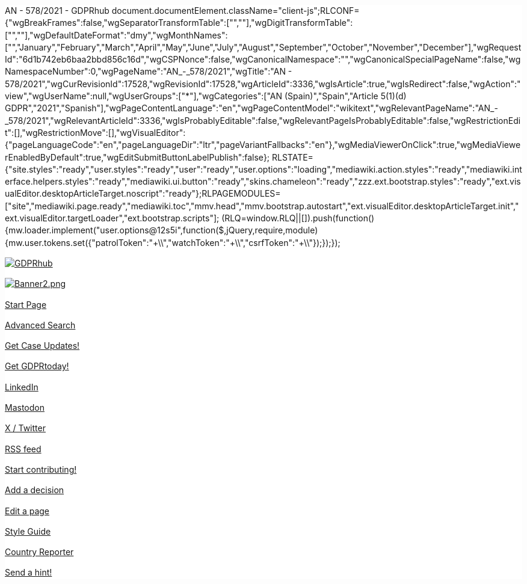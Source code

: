  AN - 578/2021 - GDPRhub document.documentElement.className="client-js";RLCONF={"wgBreakFrames":false,"wgSeparatorTransformTable":\["",""\],"wgDigitTransformTable":\["",""\],"wgDefaultDateFormat":"dmy","wgMonthNames":\["","January","February","March","April","May","June","July","August","September","October","November","December"\],"wgRequestId":"6d1b742eb6baa2bbd856c16d","wgCSPNonce":false,"wgCanonicalNamespace":"","wgCanonicalSpecialPageName":false,"wgNamespaceNumber":0,"wgPageName":"AN\_-\_578/2021","wgTitle":"AN - 578/2021","wgCurRevisionId":17528,"wgRevisionId":17528,"wgArticleId":3336,"wgIsArticle":true,"wgIsRedirect":false,"wgAction":"view","wgUserName":null,"wgUserGroups":\["\*"\],"wgCategories":\["AN (Spain)","Spain","Article 5(1)(d) GDPR","2021","Spanish"\],"wgPageContentLanguage":"en","wgPageContentModel":"wikitext","wgRelevantPageName":"AN\_-\_578/2021","wgRelevantArticleId":3336,"wgIsProbablyEditable":false,"wgRelevantPageIsProbablyEditable":false,"wgRestrictionEdit":\[\],"wgRestrictionMove":\[\],"wgVisualEditor":{"pageLanguageCode":"en","pageLanguageDir":"ltr","pageVariantFallbacks":"en"},"wgMediaViewerOnClick":true,"wgMediaViewerEnabledByDefault":true,"wgEditSubmitButtonLabelPublish":false}; RLSTATE={"site.styles":"ready","user.styles":"ready","user":"ready","user.options":"loading","mediawiki.action.styles":"ready","mediawiki.interface.helpers.styles":"ready","mediawiki.ui.button":"ready","skins.chameleon":"ready","zzz.ext.bootstrap.styles":"ready","ext.visualEditor.desktopArticleTarget.noscript":"ready"};RLPAGEMODULES=\["site","mediawiki.page.ready","mediawiki.toc","mmv.head","mmv.bootstrap.autostart","ext.visualEditor.desktopArticleTarget.init","ext.visualEditor.targetLoader","ext.bootstrap.scripts"\]; (RLQ=window.RLQ||\[\]).push(function(){mw.loader.implement("user.options@12s5i",function($,jQuery,require,module){mw.user.tokens.set({"patrolToken":"+\\\\","watchToken":"+\\\\","csrfToken":"+\\\\"});});});                    

[![GDPRhub](/images/gdprhub_v5_150.png)](/index.php?title=Welcome_to_GDPRhub "Visit the main page")

[![Banner2.png](/images/5/57/Banner2.png)](https://gdprhub.eu/index.php?title=GDPRtoday)

[Start Page](/index.php?title=Welcome_to_GDPRhub)

[Advanced Search](/index.php?title=Advanced_Search)

[Get Case Updates!](#)

[Get GDPRtoday!](/index.php?title=GDPRtoday)

[LinkedIn](https://www.linkedin.com/showcase/gdprhub)

[Mastodon](https://mastodon.social/@GDPRhub)

[X / Twitter](https://www.twitter.com/GDPRhub)

[RSS feed](https://gdprhub.eu/index.php?title=Special:NewPages&feed=atom&hideredirs=1&limit=10&render=1)

[Start contributing!](#)

[Add a decision](/index.php?title=How_to_add_a_new_decision)

[Edit a page](/index.php?title=How_to_edit_a_page_on_GDPRhub)

[Style Guide](/index.php?title=GDPRhub_style_guide)

[Country Reporter](https://gdprmgmt.noyb.eu/become_country_reporter)

[Send a hint!](mailto:GDPRhub@noyb.eu?subject=GDPRhub%20-%20hint&body=Thank%20you%20for%20sending%20us%20a%20hint!%0A%0AIf%20you%20want%20to%20send%20us%20details%20about%20a%20case%20that%20is%20not%20on%20GDPRhub%20yet%2C%20please%20fill%20out%20the%20form%20below!%0AIf%20you%20want%20to%20send%20us%20any%20other%20information%2C%20just%20delete%20this%20text.%0A%0A%3D%3D%3D%20General%20Details%20%3D%3D%3D%0A%0ALink%20to%20the%20decision%20\(attach%20document%20if%20not%20public\)%3A%0ADPA%2FCourt%3A%0ACountry%3A%0ADate%3A%0A%0A%3D%3D%3D%20Factual%20Summary%20in%20English%20%3D%3D%3D%0A%0A-%3E%20What%20happened%20in%20this%20case%3F%0A%0A%3D%3D%3D%20Summary%20of%20the%20Dispute%20in%20English%20%3D%3D%3D%0A%0A-%3E%20What%20was%20the%20core%20dispute%20about%3F%0A%0A%3D%3D%3D%20Summary%20of%20the%20Holding%20in%20English%20%3D%3D%3D%0A%0A-%3E%20What%20is%20the%20core%20take%20away%20from%20the%20decision%3F%0A%0A%0AThank%20you%20for%20your%20support!%0Anoyb.eu%20team)
